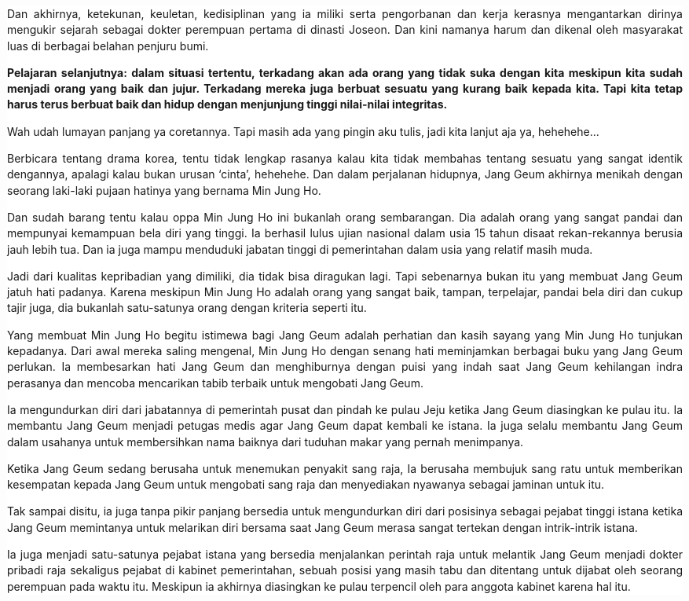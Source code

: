<p style="text-align: justify;text-justify: inter-word;">
Dan akhirnya, ketekunan, keuletan, kedisiplinan yang ia miliki serta pengorbanan dan kerja kerasnya mengantarkan dirinya mengukir sejarah sebagai dokter perempuan pertama di dinasti Joseon. Dan kini namanya harum dan dikenal oleh masyarakat luas di berbagai belahan penjuru bumi.
</p>
<p style="text-align: justify;text-justify: inter-word;">
<strong>Pelajaran selanjutnya: dalam situasi tertentu, terkadang akan ada orang yang tidak suka dengan kita meskipun kita sudah menjadi orang yang baik dan jujur. Terkadang mereka juga berbuat sesuatu yang kurang baik kepada kita. Tapi kita tetap harus terus berbuat baik dan hidup dengan menjunjung tinggi nilai-nilai integritas. </strong>
</p>
<p style="text-align: justify;text-justify: inter-word;">
Wah udah lumayan panjang ya coretannya. Tapi masih ada yang pingin aku tulis, jadi kita lanjut aja ya, hehehehe...
</p>
<p style="text-align: justify;text-justify: inter-word;">
Berbicara tentang drama korea, tentu tidak lengkap rasanya kalau kita tidak membahas tentang sesuatu yang sangat identik dengannya, apalagi kalau bukan urusan ‘cinta’, hehehehe. Dan dalam perjalanan hidupnya, Jang Geum akhirnya menikah dengan seorang laki-laki pujaan hatinya yang bernama Min Jung Ho. 
</p>
<p style="text-align: justify;text-justify: inter-word;">
Dan sudah barang tentu kalau oppa Min Jung Ho ini bukanlah orang sembarangan. Dia adalah orang yang sangat pandai dan mempunyai kemampuan bela diri yang tinggi. Ia berhasil lulus ujian nasional dalam usia 15 tahun disaat rekan-rekannya berusia jauh lebih tua. Dan ia juga mampu menduduki jabatan tinggi di pemerintahan dalam usia yang relatif masih muda.
</p>
<p style="text-align: justify;text-justify: inter-word;">
Jadi dari kualitas kepribadian yang dimiliki, dia tidak bisa diragukan lagi. Tapi sebenarnya bukan itu yang membuat Jang Geum jatuh hati padanya. Karena meskipun Min Jung Ho adalah orang yang sangat baik, tampan, terpelajar, pandai bela diri dan cukup tajir juga, dia bukanlah satu-satunya orang dengan kriteria seperti itu. 
</p>
<p style="text-align: justify;text-justify: inter-word;">
Yang membuat Min Jung Ho begitu istimewa bagi Jang Geum adalah perhatian dan kasih sayang yang Min Jung Ho tunjukan kepadanya. Dari awal mereka saling mengenal, Min Jung Ho dengan senang hati meminjamkan berbagai buku yang Jang Geum perlukan. Ia membesarkan hati Jang Geum dan menghiburnya dengan puisi yang indah saat Jang Geum kehilangan indra perasanya dan mencoba mencarikan tabib terbaik untuk mengobati Jang Geum.
</p>
<p style="text-align: justify;text-justify: inter-word;">
Ia mengundurkan diri dari jabatannya di pemerintah pusat dan pindah ke pulau Jeju ketika Jang Geum diasingkan ke pulau itu. Ia membantu Jang Geum menjadi petugas medis agar Jang Geum dapat kembali ke istana. Ia juga selalu membantu Jang Geum dalam usahanya untuk membersihkan nama baiknya dari tuduhan makar yang pernah menimpanya. 
</p>
<p style="text-align: justify;text-justify: inter-word;">
Ketika Jang Geum sedang berusaha untuk menemukan penyakit sang raja, Ia berusaha membujuk sang ratu untuk memberikan kesempatan kepada Jang Geum untuk mengobati sang raja dan menyediakan nyawanya sebagai jaminan untuk itu.
</p>
<p style="text-align: justify;text-justify: inter-word;">
Tak sampai disitu, ia juga tanpa pikir panjang bersedia untuk mengundurkan diri dari posisinya sebagai pejabat tinggi istana ketika Jang Geum memintanya untuk melarikan diri bersama saat Jang Geum merasa sangat tertekan dengan intrik-intrik istana. 
</p>
<p style="text-align: justify;text-justify: inter-word;">
Ia juga menjadi satu-satunya pejabat istana yang bersedia menjalankan perintah raja untuk melantik Jang Geum menjadi dokter pribadi raja sekaligus pejabat di kabinet pemerintahan, sebuah posisi yang masih tabu dan ditentang untuk dijabat oleh seorang perempuan pada waktu itu. Meskipun ia akhirnya diasingkan ke pulau terpencil oleh para anggota kabinet karena hal itu.
</p>
<p style="text-align: justify;text-justify: inter-word;">